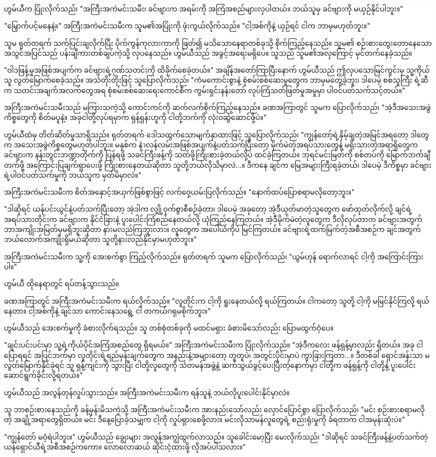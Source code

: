 ဟွမ်ယီက ပြုံးလိုက်သည်၊ "အကြီးအကဲမင်းသမီး၊ ခင်ဗျားက အရမ်းကို အကြံအစည်များလှပါတယ်။ ဘယ်သူမှ ခင်ဗျားကို မယှဉ်နိုင်ပါဘူး။"

"မြှောက်ပင့်မနေနဲ့။" အကြီးအကဲမင်းသမီးက သူမ၏အပြုံးကို ဖုံးကွယ်လိုက်သည်။ "ငါ့အစ်ကိုနဲ့ ယှဉ်ရင် ငါက ဘာမှမဟုတ်ဘူး။"

သူမ ရုတ်တရက် သက်ပြင်းချလိုက်ပြီး ပိုက်ကွန်ကုလားကာကို ဖြတ်၍ မသိသောနေရာတစ်ခုသို့ စိုက်ကြည့်နေသည်။ သူမ၏ စဉ်းစားတွေးတောနေသော အသွင်အပြင်သည် ပန်းချီကားတစ်ချပ်ကဲ့သို့ လှပနေသည်။ ဟွမ်ယီသည် အခွင့်အရေးမရှိပေ။ သူသည် သူမ၏အလှကြောင့် မှင်တက်နေခဲ့သည်။

"ဝါဒဖြန့်မှုအဖြစ်အပျက်က ခင်ဗျားရဲ့ဂုဏ်သတင်းကို ထိခိုက်စေခဲ့တယ်။" အချိန်အတော်ကြာပြီးနောက် ဟွမ်ယီသည် ဤလှပသောမြင်ကွင်းမှ သူ့ကိုယ်သူ လွတ်မြောက်စေခဲ့သည်။ အသံတိုးတိုးဖြင့် သူပြောလိုက်သည်၊ "ကံမကောင်းစွာနဲ့ စုံစမ်းစစ်ဆေးမှုတွေက ဘာမှမတွေ့ခဲ့ဘူး၊ ဒါပေမဲ့ စစ်သူကြီး ရဲ့ဆီက သတင်းအချက်အလက်တွေအရ စုံစမ်းစစ်ဆေးရေးကောင်စီက ကွမ်းရှင်းနန်းတော် လုပ်ကြံသတ်ဖြတ်မှုအမှုမှာ ပါဝင်ပတ်သက်သင့်တယ်။"

အကြီးအကဲမင်းသမီးသည် မကြားသကဲ့သို့ ကောင်းကင်ကို ဆက်လက်စိုက်ကြည့်နေသည်။ ခဏအကြာတွင် သူမက ပြောလိုက်သည်၊ "အဲ့ဒီအသေးအဖွဲကိစ္စတွေကို စိတ်မပူနဲ့။ အခုငါတို့လုပ်ရမှာက ရှန့်ရှန်းဟူကို ငါတို့ဘက်ကို လုံးဝဆွဲဆောင်ဖို့ပဲ။"

ဟွမ်ယီထံမှ တိတ်ဆိတ်မှုသာရှိသည်။ ရုတ်တရက် ဒေါသထွက်သောမျက်နှာထားဖြင့် သူပြောလိုက်သည်၊ "ကျွန်တော့်ရဲ့နှိမ့်ချတဲ့အမြင်အရတော့ ဒါတွေက အသေးအဖွဲကိစ္စတွေမဟုတ်ပါဘူး။ မနှစ်က နิวလန်လမ်းအဖြစ်အပျက်နဲ့ပတ်သက်ပြီးတော့ မိုက်မဲတဲ့အရပ်သားတွေနဲ့ မရိုးသားတဲ့အရာရှိတွေက ခင်ဗျားက နန်းတွင်းဘဏ္ဍာတိုက်ကို ပြန်ရဖို့ သခင်ကြီးဖန့်ကို သတ်ဖို့ကြိုးစားခဲ့တယ်လို့ပဲ ထင်ခဲ့ကြတယ်။ ဘုရင်မင်းမြတ်ကို စစ်တပ်ကို မြောက်ဘက်ချီတက်ဖို့ အကြောင်းပြချက်ရှာပေးဖို့ ကြိုးစားနေတယ်ဆိုတာ သူတို့ဘယ်လိုသိမှာလဲ...။ ဒီကနေ ချင်က မြေအများကြီးရခဲ့တယ်၊ ဒါပေမဲ့ ဒီကိစ္စမှာ ခင်ဗျားရဲ့ပါဝင်ပတ်သက်မှုကို ဘယ်သူက မှတ်မိမှာလဲ။"

အကြီးအကဲမင်းသမီးက စိတ်အနှောင့်အယှက်ဖြစ်စွာဖြင့် လက်ဝှေ့ယမ်းပြလိုက်သည်။ "နောက်ထပ်ပြောစရာမလိုတော့ဘူး။"

"ဒါဆိုရင် ယန်ပင်းယွင်နဲ့ပတ်သက်ပြီးတော့ အဲ့ဒါက လျှို့ဝှက်စွာစီစဉ်ခဲ့တာ၊ ဒါပေမဲ့ အခုတော့ အဲ့ဒီယုတ်မာတဲ့သူတွေက ဖော်ထုတ်လိုက်လို့ ချင်ရဲ့အရပ်သားတိုင်းက ခင်ဗျားက နိုင်ငံခြားနဲ့ ပူးပေါင်းကြံစည်နေတယ်လို့ ယုံကြည်နေကြတယ်။ အဲ့ဒီမိုက်မဲတဲ့လူတွေက ဒီလိုလုပ်တာက ခင်ဗျားအတွက် ဘာအကျိုးအမြတ်မှမရှိဘူးဆိုတာ နားမလည်ကြဘူးလား။ လူတွေက အပေါ်ယံကိုပဲ မြင်ကြတယ်။ ခင်ဗျားရဲ့ထက်မြက်တဲ့အစီအစဉ်က ချင်အတွက် ဘယ်လောက်အကျိုးရှိမယ်ဆိုတာ သူတို့နားလည်နိုင်မှာမဟုတ်ဘူး။"

အကြီးအကဲမင်းသမီးက သူ့ကို အေးစက်စွာ ကြည့်လိုက်သည်။ ရုတ်တရက် သူမက ပြောလိုက်သည်၊ "ယွမ်ဟုန် ရောက်လာရင် ငါ့ကို အကြောင်းကြားပါ။"

ဟွမ်ယီ ထိုနေရာတွင် ရပ်တန့်သွားသည်။

ခဏအကြာတွင် အကြီးအကဲမင်းသမီးက ရယ်လိုက်သည်။ "လူတိုင်းက ငါ့ကို ရူးနေတယ်လို့ ရယ်ကြတယ်။ ငါကတော့ သူတို့ ငါ့ကို မမြင်နိုင်ကြလို့ ရယ်နေတာ။ ငါ့အစ်ကိုနဲ့ ချင်သာ ကောင်းနေသရွေ့ ငါ တကယ်ဂရုမစိုက်ဘူး။"

ဟွမ်ယီသည် အေးစက်မှုကို ခံစားလိုက်ရသည်။ သူ တစ်စုံတစ်ခုကို မထင်မရှား ခံစားမိသော်လည်း ပြောမထွက်ဝံ့ပေ။

"ချင်းပင်းပင်းမှာ သူ့ရဲ့ကိုယ်ပိုင်အကြံအစည်တွေ ရှိရမယ်။" အကြီးအကဲမင်းသမီးက ပြုံးလိုက်သည်။ "အဲ့ဒီကလေး ဖန့်ရှန့်မှာလည်း ရှိတယ်။ အခု ငါပြောရရင် အပြင်ဘက်မှာ လူတိုင်းရဲ့ရည်မှန်းချက်တွေက အနည်းနဲ့အများတော့ တူတူပဲ၊ အတွင်းပိုင်းမှာပဲ ကွာခြားကြတာ...။ ဒီတစ်ခါ ရှောင်အန်းသာ မလွတ်မြောက်နိုင်ခဲ့ရင် သူ ရှန့်ကျင်းကို သွားပြီး ငါတို့လူတွေကို သံတမန်အဖွဲ့နဲ့ ဆက်သွယ်ခွင့်ပေးပြီးတဲ့နောက်မှာ ငါတို့က ဖန့်ရှန့်ကို ငါတို့နဲ့ ပူးပေါင်းဆောင်ရွက်ခိုင်းလို့ရတယ်။"

ဟွမ်ယီသည် အလွန်တုန်လှုပ်သွားသည်။ အကြီးအကဲမင်းသမီးက ရန်သူနဲ့ ဘယ်လိုပူးပေါင်းနိုင်မှာလဲ။

သူ ဘာစဉ်းစားနေသည်ကို ခန့်မှန်းမိသကဲ့သို့ အကြီးအကဲမင်းသမီးက အားနည်းသော်လည်း လှောင်ပြောင်စွာ ပြောလိုက်သည်၊ "မင်း စဉ်းစားစရာမလိုတဲ့ အချို့အရာတွေရှိတယ်။ မင်း ဒီနေ့ပြောခဲ့သမျှက ငါ့ကို လှုပ်ရှားစေဖို့လား။ မင်းလိုသာမန်လူတွေရဲ့ စည်းရုံးမှုကို ခံရတာက ငါအမုန်းဆုံးပဲ။"

"ကျွန်တော် မဝံ့ရဲပါဘူး။" ဟွမ်ယီသည် ချွေးများ အလွန်အကျွံထွက်လာသည်။ သူခေါင်းမော့ပြီး မေးလိုက်သည်၊ "ဒါဆိုရင် သခင်ကြီးဖန့်နဲ့ပတ်သက်တဲ့ ယန်ရှောင်ယီရဲ့အစီအစဉ်ကကော။ လောလောဆယ် ဆိုင်းငံ့ထားဖို့ လိုအပ်ပါသလား။"
